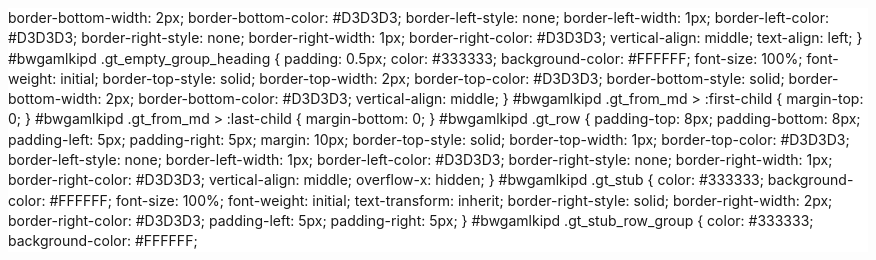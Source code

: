   border-bottom-width: 2px;
  border-bottom-color: #D3D3D3;
  border-left-style: none;
  border-left-width: 1px;
  border-left-color: #D3D3D3;
  border-right-style: none;
  border-right-width: 1px;
  border-right-color: #D3D3D3;
  vertical-align: middle;
  text-align: left;
}
&#10;#bwgamlkipd .gt_empty_group_heading {
  padding: 0.5px;
  color: #333333;
  background-color: #FFFFFF;
  font-size: 100%;
  font-weight: initial;
  border-top-style: solid;
  border-top-width: 2px;
  border-top-color: #D3D3D3;
  border-bottom-style: solid;
  border-bottom-width: 2px;
  border-bottom-color: #D3D3D3;
  vertical-align: middle;
}
&#10;#bwgamlkipd .gt_from_md > :first-child {
  margin-top: 0;
}
&#10;#bwgamlkipd .gt_from_md > :last-child {
  margin-bottom: 0;
}
&#10;#bwgamlkipd .gt_row {
  padding-top: 8px;
  padding-bottom: 8px;
  padding-left: 5px;
  padding-right: 5px;
  margin: 10px;
  border-top-style: solid;
  border-top-width: 1px;
  border-top-color: #D3D3D3;
  border-left-style: none;
  border-left-width: 1px;
  border-left-color: #D3D3D3;
  border-right-style: none;
  border-right-width: 1px;
  border-right-color: #D3D3D3;
  vertical-align: middle;
  overflow-x: hidden;
}
&#10;#bwgamlkipd .gt_stub {
  color: #333333;
  background-color: #FFFFFF;
  font-size: 100%;
  font-weight: initial;
  text-transform: inherit;
  border-right-style: solid;
  border-right-width: 2px;
  border-right-color: #D3D3D3;
  padding-left: 5px;
  padding-right: 5px;
}
&#10;#bwgamlkipd .gt_stub_row_group {
  color: #333333;
  background-color: #FFFFFF;